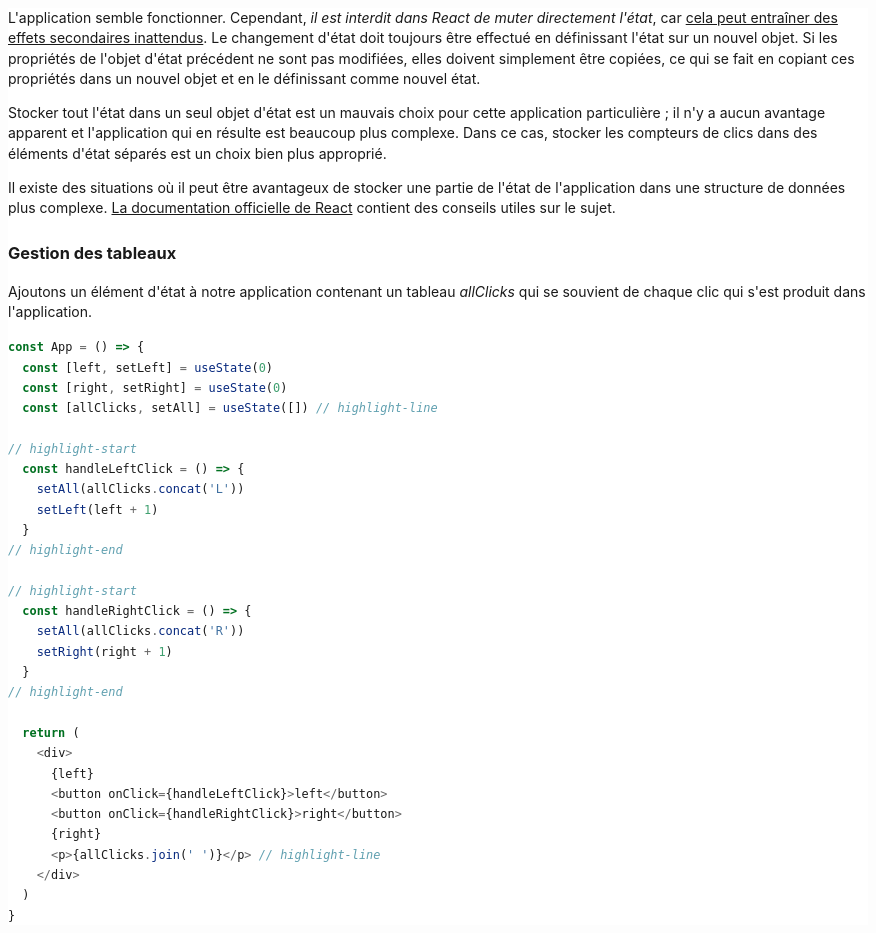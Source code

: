 L'application semble fonctionner. Cependant, <i>il est interdit dans React de muter directement l'état</i>, car [cela peut entraîner des effets secondaires inattendus](https://stackoverflow.com/a/40309023). Le changement d'état doit toujours être effectué en définissant l'état sur un nouvel objet. Si les propriétés de l'objet d'état précédent ne sont pas modifiées, elles doivent simplement être copiées, ce qui se fait en copiant ces propriétés dans un nouvel objet et en le définissant comme nouvel état.

Stocker tout l'état dans un seul objet d'état est un mauvais choix pour cette application particulière ; il n'y a aucun avantage apparent et l'application qui en résulte est beaucoup plus complexe. Dans ce cas, stocker les compteurs de clics dans des éléments d'état séparés est un choix bien plus approprié.

Il existe des situations où il peut être avantageux de stocker une partie de l'état de l'application dans une structure de données plus complexe. [La documentation officielle de React](https://react.dev/learn/choosing-the-state-structure) contient des conseils utiles sur le sujet.

### Gestion des tableaux

Ajoutons un élément d'état à notre application contenant un tableau _allClicks_ qui se souvient de chaque clic qui s'est produit dans l'application.

```js
const App = () => {
  const [left, setLeft] = useState(0)
  const [right, setRight] = useState(0)
  const [allClicks, setAll] = useState([]) // highlight-line

// highlight-start
  const handleLeftClick = () => {
    setAll(allClicks.concat('L'))
    setLeft(left + 1)
  }
// highlight-end  

// highlight-start
  const handleRightClick = () => {
    setAll(allClicks.concat('R'))
    setRight(right + 1)
  }
// highlight-end  

  return (
    <div>
      {left}
      <button onClick={handleLeftClick}>left</button>
      <button onClick={handleRightClick}>right</button>
      {right}
      <p>{allClicks.join(' ')}</p> // highlight-line
    </div>
  )
}
```
